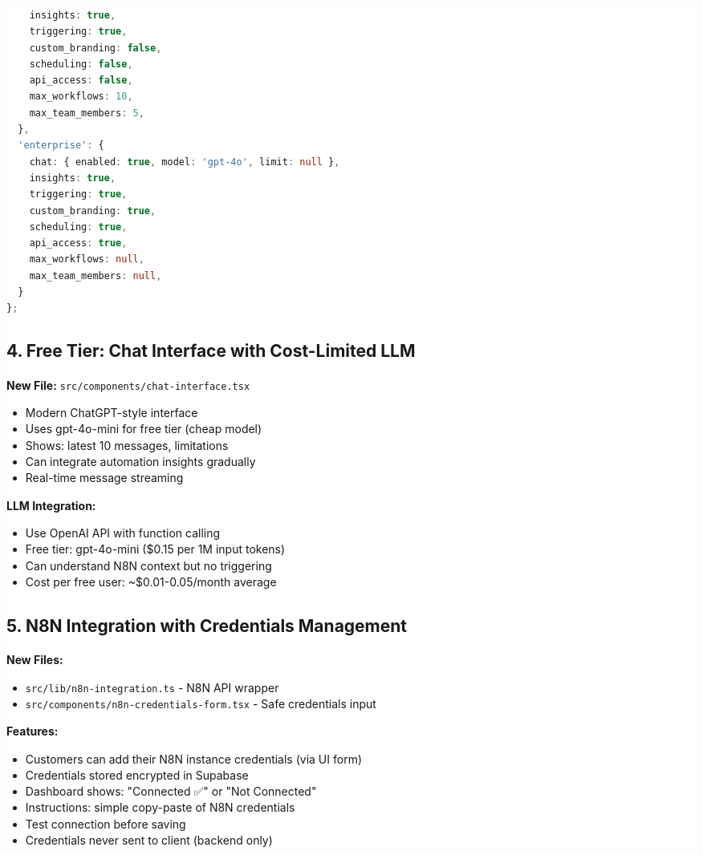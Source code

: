 ```typescript
    insights: true,
    triggering: true,
    custom_branding: false,
    scheduling: false,
    api_access: false,
    max_workflows: 10,
    max_team_members: 5,
  },
  'enterprise': {
    chat: { enabled: true, model: 'gpt-4o', limit: null },
    insights: true,
    triggering: true,
    custom_branding: true,
    scheduling: true,
    api_access: true,
    max_workflows: null,
    max_team_members: null,
  }
};
```

## 4. Free Tier: Chat Interface with Cost-Limited LLM

**New File:** `src/components/chat-interface.tsx`

- Modern ChatGPT-style interface
- Uses gpt-4o-mini for free tier (cheap model)
- Shows: latest 10 messages, limitations
- Can integrate automation insights gradually
- Real-time message streaming

**LLM Integration:**

- Use OpenAI API with function calling
- Free tier: gpt-4o-mini ($0.15 per 1M input tokens)
- Can understand N8N context but no triggering
- Cost per free user: ~$0.01-0.05/month average

## 5. N8N Integration with Credentials Management

**New Files:**

- `src/lib/n8n-integration.ts` - N8N API wrapper
- `src/components/n8n-credentials-form.tsx` - Safe credentials input

**Features:**

- Customers can add their N8N instance credentials (via UI form)
- Credentials stored encrypted in Supabase
- Dashboard shows: "Connected ✅" or "Not Connected"
- Instructions: simple copy-paste of N8N credentials
- Test connection before saving
- Credentials never sent to client (backend only)
